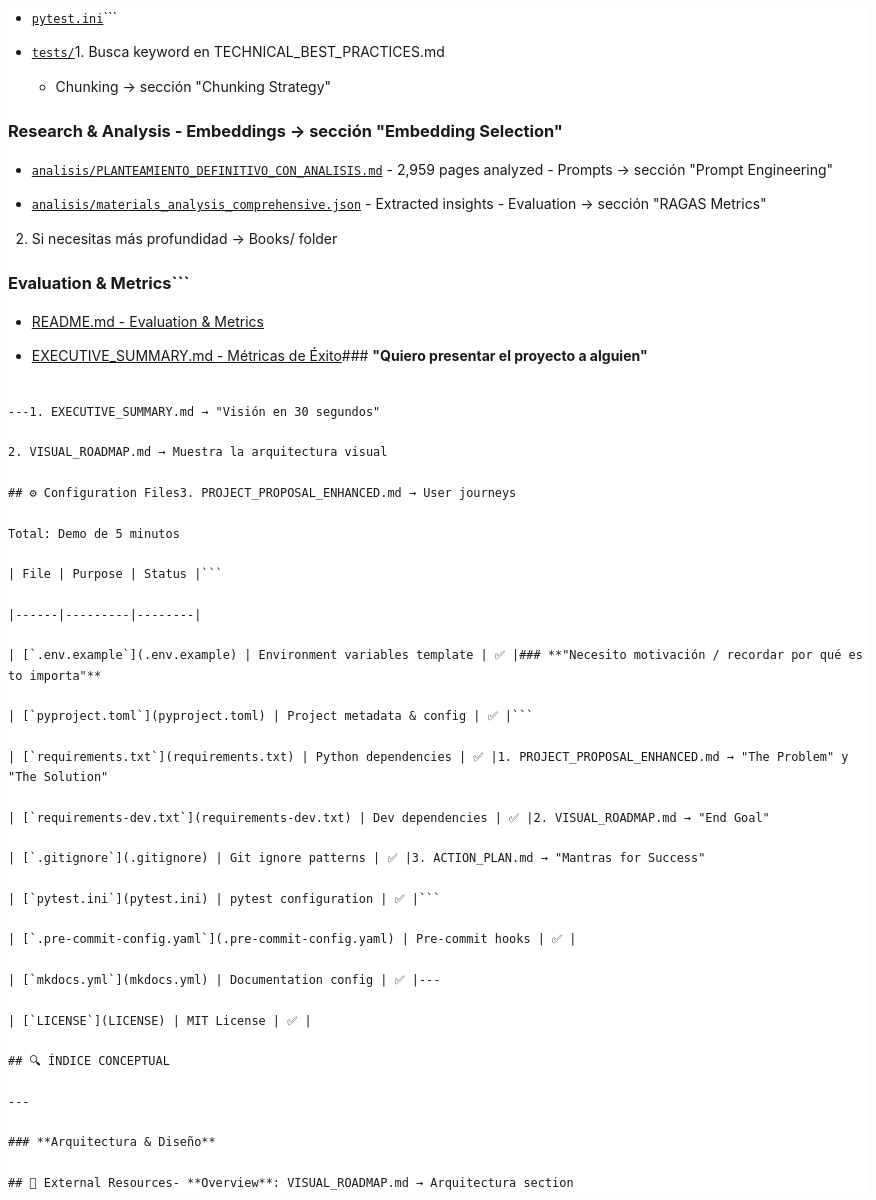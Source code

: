 - [`pytest.ini`](pytest.ini)```

- [`tests/`](tests/)1. Busca keyword en TECHNICAL_BEST_PRACTICES.md

   - Chunking → sección "Chunking Strategy"

### **Research & Analysis**   - Embeddings → sección "Embedding Selection"

- [`analisis/PLANTEAMIENTO_DEFINITIVO_CON_ANALISIS.md`](analisis/PLANTEAMIENTO_DEFINITIVO_CON_ANALISIS.md) - 2,959 pages analyzed   - Prompts → sección "Prompt Engineering"

- [`analisis/materials_analysis_comprehensive.json`](analisis/materials_analysis_comprehensive.json) - Extracted insights   - Evaluation → sección "RAGAS Metrics"

2. Si necesitas más profundidad → Books/ folder

### **Evaluation & Metrics**```

- [README.md - Evaluation & Metrics](README.md#-evaluation--metrics)

- [EXECUTIVE_SUMMARY.md - Métricas de Éxito](EXECUTIVE_SUMMARY.md#-métricas-de-éxito)### **"Quiero presentar el proyecto a alguien"**

```

---1. EXECUTIVE_SUMMARY.md → "Visión en 30 segundos"

2. VISUAL_ROADMAP.md → Muestra la arquitectura visual

## ⚙️ Configuration Files3. PROJECT_PROPOSAL_ENHANCED.md → User journeys

Total: Demo de 5 minutos

| File | Purpose | Status |```

|------|---------|--------|

| [`.env.example`](.env.example) | Environment variables template | ✅ |### **"Necesito motivación / recordar por qué esto importa"**

| [`pyproject.toml`](pyproject.toml) | Project metadata & config | ✅ |```

| [`requirements.txt`](requirements.txt) | Python dependencies | ✅ |1. PROJECT_PROPOSAL_ENHANCED.md → "The Problem" y "The Solution"

| [`requirements-dev.txt`](requirements-dev.txt) | Dev dependencies | ✅ |2. VISUAL_ROADMAP.md → "End Goal"

| [`.gitignore`](.gitignore) | Git ignore patterns | ✅ |3. ACTION_PLAN.md → "Mantras for Success"

| [`pytest.ini`](pytest.ini) | pytest configuration | ✅ |```

| [`.pre-commit-config.yaml`](.pre-commit-config.yaml) | Pre-commit hooks | ✅ |

| [`mkdocs.yml`](mkdocs.yml) | Documentation config | ✅ |---

| [`LICENSE`](LICENSE) | MIT License | ✅ |

## 🔍 ÍNDICE CONCEPTUAL

---

### **Arquitectura & Diseño**

## 🔗 External Resources- **Overview**: VISUAL_ROADMAP.md → Arquitectura section

```